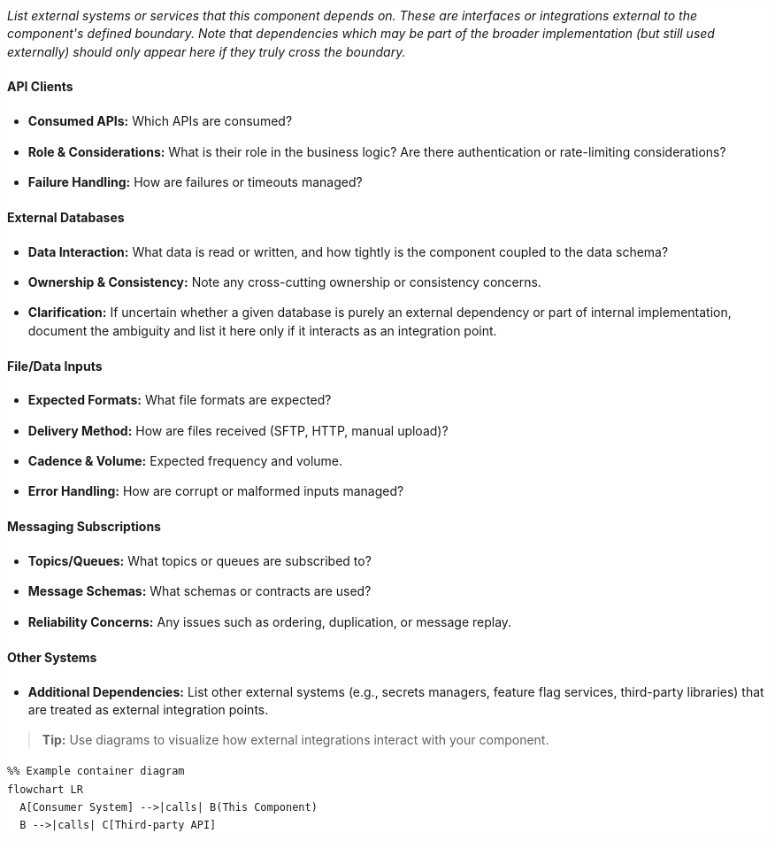 _List external systems or services that this component depends on. These are interfaces or integrations external to the component's defined boundary. Note that dependencies which may be part of the broader implementation (but still used externally) should only appear here if they truly cross the boundary._

#### API Clients

- **Consumed APIs:** Which APIs are consumed?
    
- **Role & Considerations:** What is their role in the business logic? Are there authentication or rate-limiting considerations?
    
- **Failure Handling:** How are failures or timeouts managed?
    

#### External Databases

- **Data Interaction:** What data is read or written, and how tightly is the component coupled to the data schema?
    
- **Ownership & Consistency:** Note any cross-cutting ownership or consistency concerns.
    
- **Clarification:** If uncertain whether a given database is purely an external dependency or part of internal implementation, document the ambiguity and list it here only if it interacts as an integration point.
    

#### File/Data Inputs

- **Expected Formats:** What file formats are expected?
    
- **Delivery Method:** How are files received (SFTP, HTTP, manual upload)?
    
- **Cadence & Volume:** Expected frequency and volume.
    
- **Error Handling:** How are corrupt or malformed inputs managed?
    

#### Messaging Subscriptions

- **Topics/Queues:** What topics or queues are subscribed to?
    
- **Message Schemas:** What schemas or contracts are used?
    
- **Reliability Concerns:** Any issues such as ordering, duplication, or message replay.
    

#### Other Systems

- **Additional Dependencies:** List other external systems (e.g., secrets managers, feature flag services, third-party libraries) that are treated as external integration points.
    

> **Tip:** Use diagrams to visualize how external integrations interact with your component.
```mermaid
%% Example container diagram
flowchart LR
  A[Consumer System] -->|calls| B(This Component)
  B -->|calls| C[Third-party API]
```

